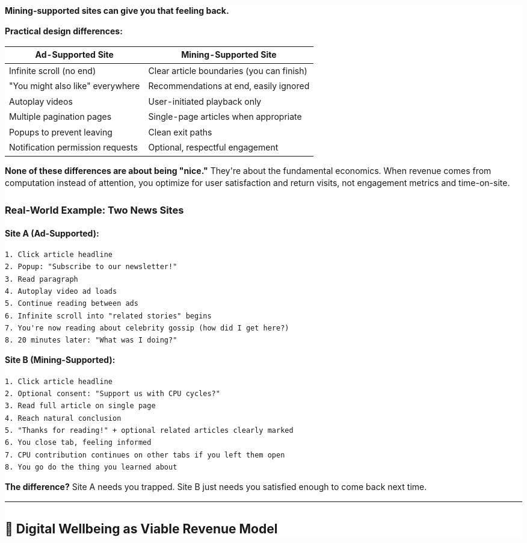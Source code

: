 **Mining-supported sites can give you that feeling back.**

**Practical design differences:**

| Ad-Supported Site | Mining-Supported Site |
|---|---|
| Infinite scroll (no end) | Clear article boundaries (you can finish) |
| "You might also like" everywhere | Recommendations at end, easily ignored |
| Autoplay videos | User-initiated playback only |
| Multiple pagination pages | Single-page articles when appropriate |
| Popups to prevent leaving | Clean exit paths |
| Notification permission requests | Optional, respectful engagement |

**None of these differences are about being "nice."** They're about the fundamental economics. When revenue comes from computation instead of attention, you optimize for user satisfaction and return visits, not engagement metrics and time-on-site.

### Real-World Example: Two News Sites

**Site A (Ad-Supported):**
```
1. Click article headline
2. Popup: "Subscribe to our newsletter!"
3. Read paragraph
4. Autoplay video ad loads
5. Continue reading between ads
6. Infinite scroll into "related stories" begins
7. You're now reading about celebrity gossip (how did I get here?)
8. 20 minutes later: "What was I doing?"
```

**Site B (Mining-Supported):**
```
1. Click article headline
2. Optional consent: "Support us with CPU cycles?"
3. Read full article on single page
4. Reach natural conclusion
5. "Thanks for reading!" + optional related articles clearly marked
6. You close tab, feeling informed
7. CPU contribution continues on other tabs if you left them open
8. You go do the thing you learned about
```

**The difference?** Site A needs you trapped. Site B just needs you satisfied enough to come back next time.

---

## 🌱 Digital Wellbeing as Viable Revenue Model
